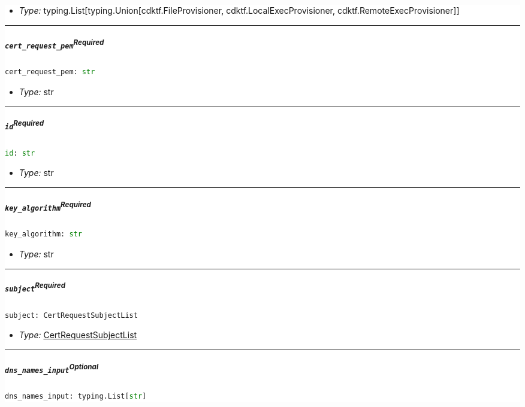 - *Type:* typing.List[typing.Union[cdktf.FileProvisioner, cdktf.LocalExecProvisioner, cdktf.RemoteExecProvisioner]]

---

##### `cert_request_pem`<sup>Required</sup> <a name="cert_request_pem" id="@cdktf/provider-tls.certRequest.CertRequest.property.certRequestPem"></a>

```python
cert_request_pem: str
```

- *Type:* str

---

##### `id`<sup>Required</sup> <a name="id" id="@cdktf/provider-tls.certRequest.CertRequest.property.id"></a>

```python
id: str
```

- *Type:* str

---

##### `key_algorithm`<sup>Required</sup> <a name="key_algorithm" id="@cdktf/provider-tls.certRequest.CertRequest.property.keyAlgorithm"></a>

```python
key_algorithm: str
```

- *Type:* str

---

##### `subject`<sup>Required</sup> <a name="subject" id="@cdktf/provider-tls.certRequest.CertRequest.property.subject"></a>

```python
subject: CertRequestSubjectList
```

- *Type:* <a href="#@cdktf/provider-tls.certRequest.CertRequestSubjectList">CertRequestSubjectList</a>

---

##### `dns_names_input`<sup>Optional</sup> <a name="dns_names_input" id="@cdktf/provider-tls.certRequest.CertRequest.property.dnsNamesInput"></a>

```python
dns_names_input: typing.List[str]
```

